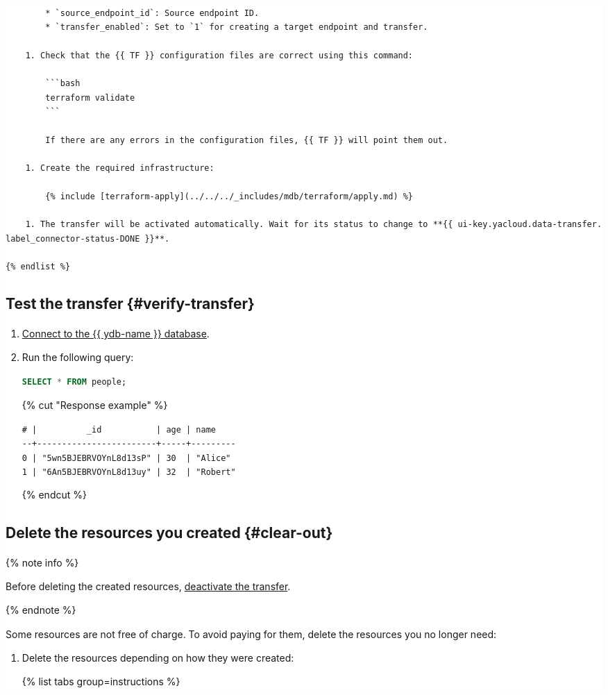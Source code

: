             * `source_endpoint_id`: Source endpoint ID.
            * `transfer_enabled`: Set to `1` for creating a target endpoint and transfer.

        1. Check that the {{ TF }} configuration files are correct using this command:

            ```bash
            terraform validate
            ```

            If there are any errors in the configuration files, {{ TF }} will point them out.

        1. Create the required infrastructure:

            {% include [terraform-apply](../../../_includes/mdb/terraform/apply.md) %}

        1. The transfer will be activated automatically. Wait for its status to change to **{{ ui-key.yacloud.data-transfer.label_connector-status-DONE }}**.

    {% endlist %}

## Test the transfer {#verify-transfer}

1. [Connect to the {{ ydb-name }} database](../../../ydb/operations/connection.md).

1. Run the following query:

    ```sql
    SELECT * FROM people;
    ```

    {% cut "Response example" %}

    ```text
    # |          _id           | age | name
    --+------------------------+-----+---------
    0 | "5wn5BJEBRVOYnL8d13sP" | 30  | "Alice"
    1 | "6An5BJEBRVOYnL8d13uy" | 32  | "Robert"
    ```

    {% endcut %}

## Delete the resources you created {#clear-out}

{% note info %}

Before deleting the created resources, [deactivate the transfer](../../../data-transfer/operations/transfer.md#deactivate).

{% endnote %}

Some resources are not free of charge. To avoid paying for them, delete the resources you no longer need:

1. Delete the resources depending on how they were created:

    {% list tabs group=instructions %}
